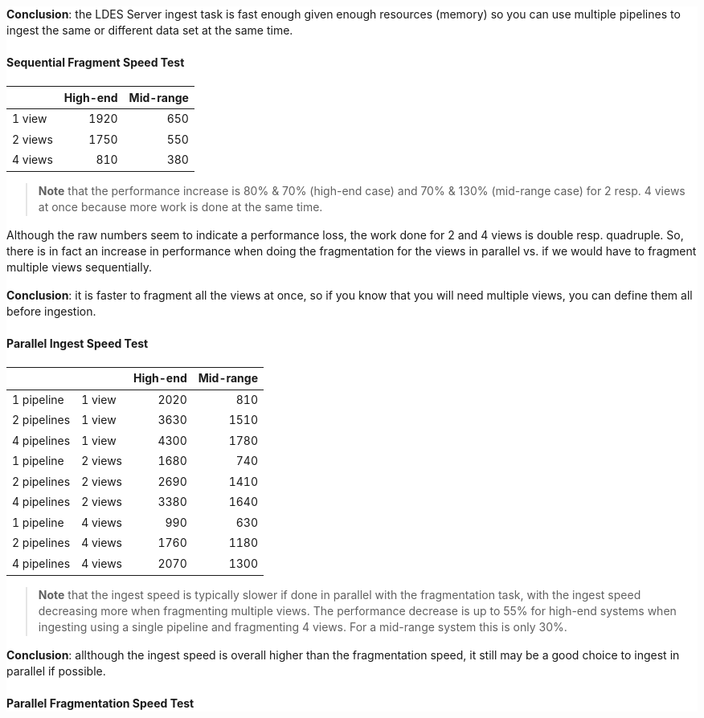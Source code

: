 **Conclusion**: the LDES Server ingest task is fast enough given enough resources (memory) so you can use multiple pipelines to ingest the same or different data set at the same time.

#### Sequential Fragment Speed Test

||High-end|Mid-range|
|-|-:|-:|
|1 view|1920|650|
|2 views|1750|550|
|4 views|810|380|

> **Note** that the performance increase is 80% & 70% (high-end case) and 70% & 130% (mid-range case) for 2 resp. 4 views at once because more work is done at the same time.

Although the raw numbers seem to indicate a performance loss, the work done for 2 and 4 views is double resp. quadruple. So, there is in fact an increase in performance when doing the fragmentation for the views in parallel vs. if we would have to fragment multiple views sequentially.

**Conclusion**: it is faster to fragment all the views at once, so if you know that you will need multiple views, you can define them all before ingestion.

#### Parallel Ingest Speed Test

|||High-end|Mid-range|
|-|-|-:|-:|
|1 pipeline|1 view|2020|810|
|2 pipelines|1 view|3630|1510|
|4 pipelines|1 view|4300|1780|
|1 pipeline|2 views|1680|740|
|2 pipelines|2 views|2690|1410|
|4 pipelines|2 views|3380|1640|
|1 pipeline|4 views|990|630|
|2 pipelines|4 views|1760|1180|
|4 pipelines|4 views|2070|1300|

> **Note** that the ingest speed is typically slower if done in parallel with the fragmentation task, with the ingest speed decreasing more when fragmenting multiple views. The performance decrease is up to 55% for high-end systems when ingesting using a single pipeline and fragmenting 4 views. For a mid-range system this is only 30%.

**Conclusion**: allthough the ingest speed is overall higher than the fragmentation speed, it still may be a good choice to ingest in parallel if possible.

#### Parallel Fragmentation Speed Test
